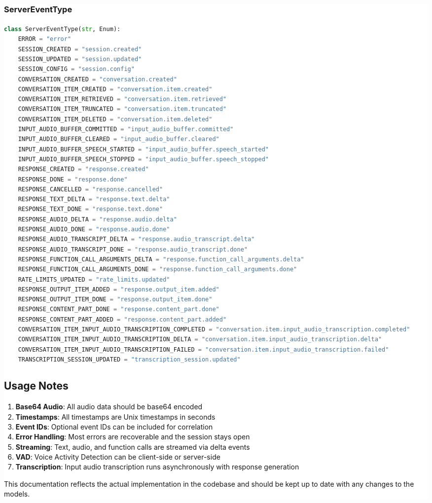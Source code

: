 ### ServerEventType

```python
class ServerEventType(str, Enum):
    ERROR = "error"
    SESSION_CREATED = "session.created"
    SESSION_UPDATED = "session.updated"
    SESSION_CONFIG = "session.config"
    CONVERSATION_CREATED = "conversation.created"
    CONVERSATION_ITEM_CREATED = "conversation.item.created"
    CONVERSATION_ITEM_RETRIEVED = "conversation.item.retrieved"
    CONVERSATION_ITEM_TRUNCATED = "conversation.item.truncated"
    CONVERSATION_ITEM_DELETED = "conversation.item.deleted"
    INPUT_AUDIO_BUFFER_COMMITTED = "input_audio_buffer.committed"
    INPUT_AUDIO_BUFFER_CLEARED = "input_audio_buffer.cleared"
    INPUT_AUDIO_BUFFER_SPEECH_STARTED = "input_audio_buffer.speech_started"
    INPUT_AUDIO_BUFFER_SPEECH_STOPPED = "input_audio_buffer.speech_stopped"
    RESPONSE_CREATED = "response.created"
    RESPONSE_DONE = "response.done"
    RESPONSE_CANCELLED = "response.cancelled"
    RESPONSE_TEXT_DELTA = "response.text.delta"
    RESPONSE_TEXT_DONE = "response.text.done"
    RESPONSE_AUDIO_DELTA = "response.audio.delta"
    RESPONSE_AUDIO_DONE = "response.audio.done"
    RESPONSE_AUDIO_TRANSCRIPT_DELTA = "response.audio_transcript.delta"
    RESPONSE_AUDIO_TRANSCRIPT_DONE = "response.audio_transcript.done"
    RESPONSE_FUNCTION_CALL_ARGUMENTS_DELTA = "response.function_call_arguments.delta"
    RESPONSE_FUNCTION_CALL_ARGUMENTS_DONE = "response.function_call_arguments.done"
    RATE_LIMITS_UPDATED = "rate_limits.updated"
    RESPONSE_OUTPUT_ITEM_ADDED = "response.output_item.added"
    RESPONSE_OUTPUT_ITEM_DONE = "response.output_item.done"
    RESPONSE_CONTENT_PART_DONE = "response.content_part.done"
    RESPONSE_CONTENT_PART_ADDED = "response.content_part.added"
    CONVERSATION_ITEM_INPUT_AUDIO_TRANSCRIPTION_COMPLETED = "conversation.item.input_audio_transcription.completed"
    CONVERSATION_ITEM_INPUT_AUDIO_TRANSCRIPTION_DELTA = "conversation.item.input_audio_transcription.delta"
    CONVERSATION_ITEM_INPUT_AUDIO_TRANSCRIPTION_FAILED = "conversation.item.input_audio_transcription.failed"
    TRANSCRIPTION_SESSION_UPDATED = "transcription_session.updated"
```

## Usage Notes

1. **Base64 Audio**: All audio data should be base64 encoded
2. **Timestamps**: All timestamps are Unix timestamps in seconds
3. **Event IDs**: Optional event IDs can be included for correlation
4. **Error Handling**: Most errors are recoverable and the session stays open
5. **Streaming**: Text, audio, and function calls are streamed via delta events
6. **VAD**: Voice Activity Detection can be client-side or server-side
7. **Transcription**: Input audio transcription runs asynchronously with response generation

This documentation reflects the actual implementation in the codebase and should be kept up to date with any changes to the models. 